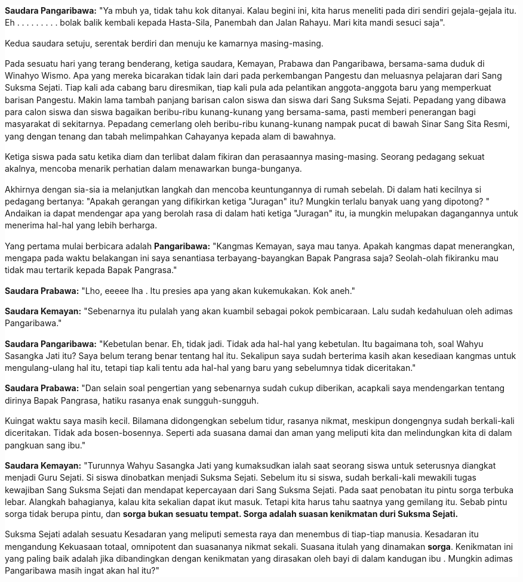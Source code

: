 **Saudara Pangaribawa:**  "Ya mbuh ya, tidak tahu kok ditanyai. Kalau begini ini, kita harus meneliti pada diri sendiri gejala-gejala itu. 
Eh . . . . . . . . . bolak balik kembali kepada Hasta-Sila, Panembah dan Jalan Rahayu.  Mari kita mandi sesuci saja".

Kedua saudara setuju, serentak berdiri dan menuju ke kamarnya masing-masing.

Pada sesuatu hari yang terang benderang, ketiga saudara, Kemayan, Prabawa dan Pangaribawa, bersama-sama duduk di Winahyo Wismo. Apa yang mereka bicarakan tidak lain dari pada perkembangan Pangestu dan meluasnya pelajaran dari Sang Suksma Sejati. Tiap kali ada cabang baru diresmikan, tiap kali pula ada pelantikan anggota-anggota baru yang memperkuat barisan Pangestu. Makin lama tambah panjang barisan calon siswa dan siswa dari Sang Suksma Sejati. Pepadang yang dibawa para calon siswa dan siswa bagaikan beribu-ribu kunang-kunang yang bersama-sama, pasti memberi penerangan bagi masyarakat di sekitarnya. Pepadang cemerlang oleh beribu-ribu kunang-kunang nampak pucat di bawah Sinar Sang Sita Resmi, yang dengan tenang dan tabah melimpahkan Cahayanya kepada alam di bawahnya.

Ketiga siswa pada satu ketika diam dan terlibat dalam fikiran dan perasaannya masing-masing. Seorang pedagang sekuat akalnya, mencoba menarik perhatian dalam menawarkan bunga-bunganya.

Akhirnya dengan sia-sia ia melanjutkan langkah dan mencoba keuntungannya di rumah sebelah. Di dalam hati kecilnya si pedagang bertanya: "Apakah gerangan yang difikirkan ketiga "Juragan" itu? Mungkin terlalu banyak uang yang dipotong? " Andaikan ia dapat mendengar apa yang berolah rasa di dalam hati ketiga "Juragan" itu, ia mungkin melupakan dagangannya untuk menerima hal-hal yang lebih berharga.

Yang pertama mulai berbicara adalah **Pangaribawa:**
"Kangmas Kemayan, saya mau tanya. Apakah kangmas dapat menerangkan, mengapa pada waktu belakangan ini saya senantiasa terbayang-bayangkan Bapak Pangrasa saja? Seolah-olah fikiranku mau tidak mau tertarik kepada Bapak Pangrasa."

**Saudara Prabawa:**  "Lho, eeeee lha . Itu presies apa yang akan kukemukakan. Kok aneh."

**Saudara Kemayan:**  "Sebenarnya itu pulalah yang akan kuambil sebagai pokok pembicaraan. Lalu sudah kedahuluan oleh adimas Pangaribawa."

**Saudara Pangaribawa:**  "Kebetulan benar. Eh, tidak jadi. Tidak ada hal-hal yang kebetulan. Itu bagaimana toh, soal Wahyu Sasangka Jati itu? Saya belum terang benar tentang hal itu. Sekalipun saya sudah berterima kasih akan kesediaan kangmas untuk mengulang-ulang hal itu, tetapi tiap kali tentu ada hal-hal yang baru yang sebelumnya tidak diceritakan."

**Saudara Prabawa:**  "Dan selain soal pengertian yang sebenarnya sudah cukup diberikan, acapkali saya mendengarkan tentang dirinya Bapak Pangrasa, hatiku rasanya enak sungguh-sungguh.

Kuingat waktu saya masih kecil. Bilamana didongengkan sebelum tidur, rasanya nikmat, meskipun dongengnya sudah berkali-kali diceritakan. Tidak ada bosen-bosennya. Seperti ada suasana damai dan aman yang meliputi kita dan melindungkan kita di dalam pangkuan sang ibu."

**Saudara Kemayan:**  "Turunnya Wahyu Sasangka Jati yang kumaksudkan ialah saat seorang siswa untuk seterusnya diangkat menjadi Guru Sejati. Si siswa dinobatkan menjadi Suksma Sejati. Sebelum itu si siswa, sudah berkali-kali mewakili tugas kewajiban Sang Suksma Sejati dan mendapat kepercayaan dari Sang Suksma Sejati. Pada saat penobatan itu pintu sorga terbuka lebar. Alangkah bahagianya, kalau kita sekalian dapat ikut masuk. Tetapi kita harus tahu saatnya yang gemilang itu. Sebab pintu sorga tidak berupa pintu, dan **sorga  bukan sesuatu tempat. Sorga adalah suasan kenikmatan duri Suksma Sejati.**

Suksma Sejati adalah sesuatu Kesadaran yang meliputi semesta raya dan menembus di tiap-tiap manusia. Kesadaran itu mengandung Kekuasaan totaal, omnipotent dan suasananya nikmat sekali. Suasana itulah yang dinamakan **sorga**. Kenikmatan ini yang paling baik adalah jika dibandingkan dengan kenikmatan yang dirasakan oleh bayi di dalam kandugan ibu . Mungkin adimas Pangaribawa masih ingat akan hal itu?"

